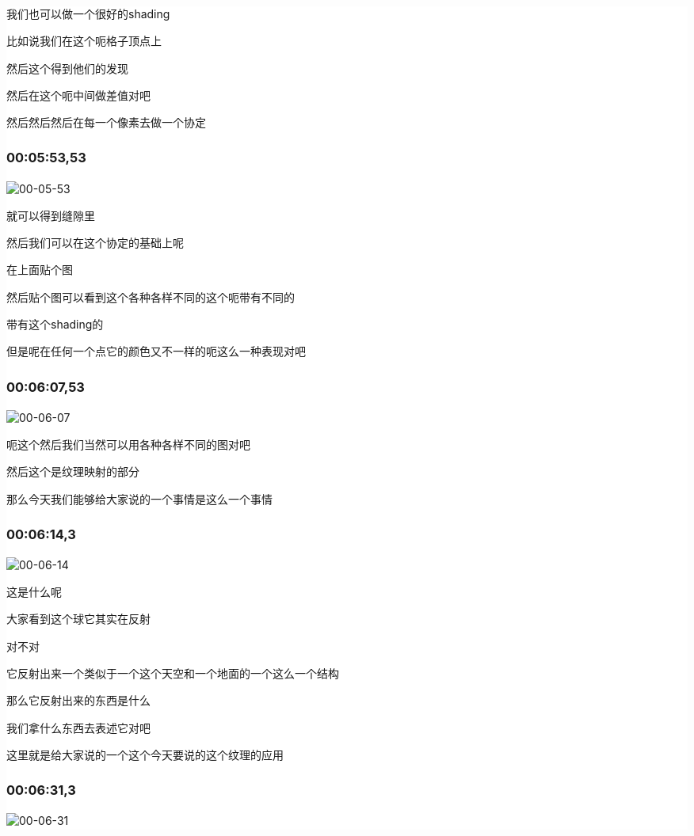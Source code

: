 我们也可以做一个很好的shading

比如说我们在这个呃格子顶点上

然后这个得到他们的发现

然后在这个呃中间做差值对吧

然后然后然后在每一个像素去做一个协定


### 00:05:53,53

![00-05-53](tmp/00-05-53.jpg)

就可以得到缝隙里

然后我们可以在这个协定的基础上呢

在上面贴个图

然后贴个图可以看到这个各种各样不同的这个呃带有不同的

带有这个shading的

但是呢在任何一个点它的颜色又不一样的呃这么一种表现对吧


### 00:06:07,53

![00-06-07](tmp/00-06-07.jpg)

呃这个然后我们当然可以用各种各样不同的图对吧

然后这个是纹理映射的部分

那么今天我们能够给大家说的一个事情是这么一个事情


### 00:06:14,3

![00-06-14](tmp/00-06-14.jpg)

这是什么呢

大家看到这个球它其实在反射

对不对

它反射出来一个类似于一个这个天空和一个地面的一个这么一个结构

那么它反射出来的东西是什么

我们拿什么东西去表述它对吧

这里就是给大家说的一个这个今天要说的这个纹理的应用


### 00:06:31,3

![00-06-31](tmp/00-06-31.jpg)
